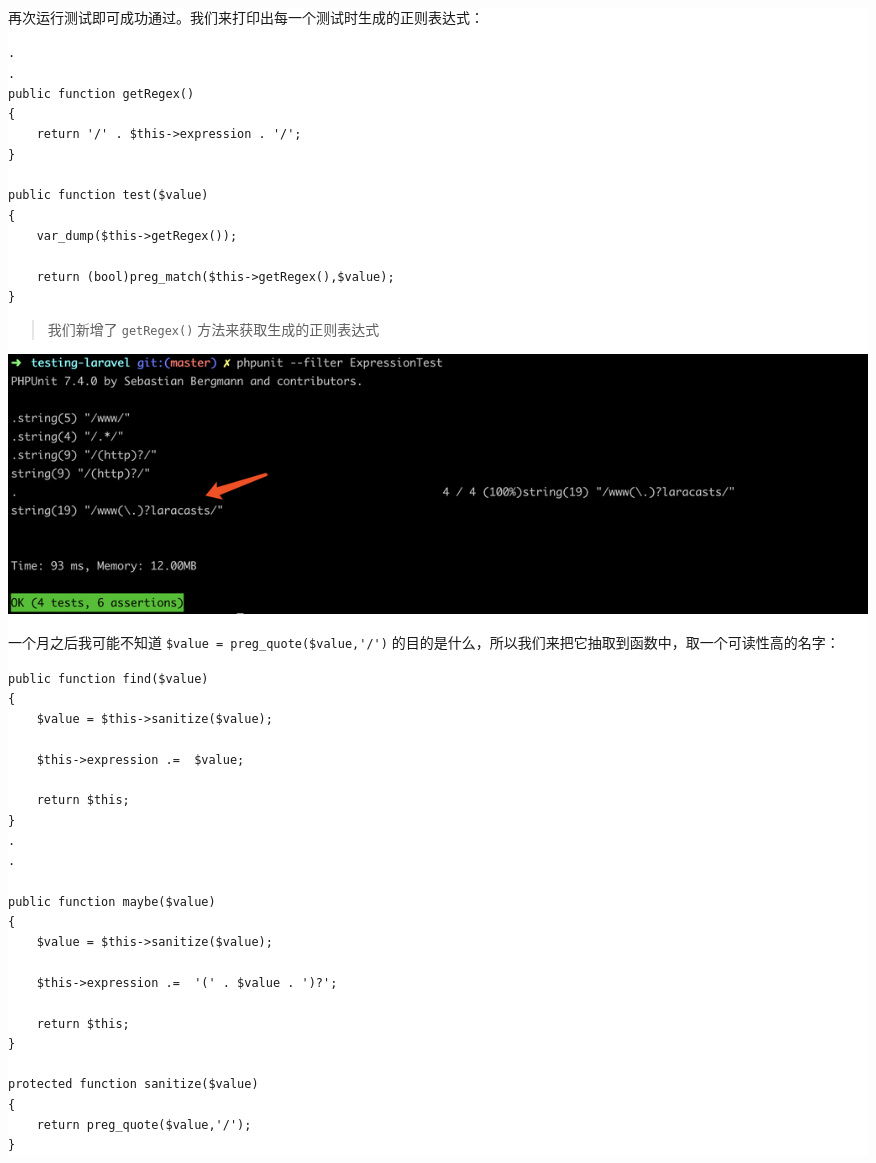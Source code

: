 再次运行测试即可成功通过。我们来打印出每一个测试时生成的正则表达式：

```
.
.
public function getRegex()
{
    return '/' . $this->expression . '/';
}

public function test($value)
{
    var_dump($this->getRegex());

    return (bool)preg_match($this->getRegex(),$value);
}
```

>我们新增了 `getRegex()` 方法来获取生成的正则表达式

![file](../images/testing-laravel/11-10.png)

一个月之后我可能不知道 `$value = preg_quote($value,'/')` 的目的是什么，所以我们来把它抽取到函数中，取一个可读性高的名字：

```
public function find($value)
{
    $value = $this->sanitize($value);

    $this->expression .=  $value;

    return $this;
}
.
.

public function maybe($value)
{
    $value = $this->sanitize($value);

    $this->expression .=  '(' . $value . ')?';

    return $this;
}

protected function sanitize($value)
{
    return preg_quote($value,'/');
}
```
